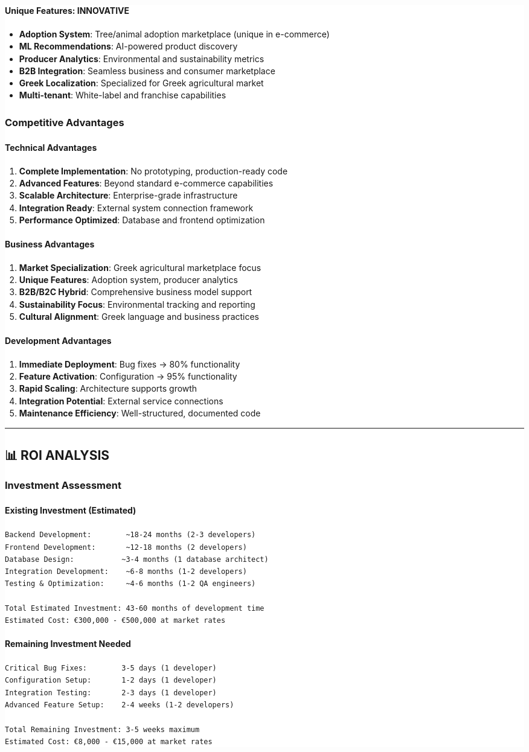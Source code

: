 #### **Unique Features: INNOVATIVE**
- **Adoption System**: Tree/animal adoption marketplace (unique in e-commerce)
- **ML Recommendations**: AI-powered product discovery
- **Producer Analytics**: Environmental and sustainability metrics
- **B2B Integration**: Seamless business and consumer marketplace
- **Greek Localization**: Specialized for Greek agricultural market
- **Multi-tenant**: White-label and franchise capabilities

### **Competitive Advantages**

#### **Technical Advantages**
1. **Complete Implementation**: No prototyping, production-ready code
2. **Advanced Features**: Beyond standard e-commerce capabilities
3. **Scalable Architecture**: Enterprise-grade infrastructure
4. **Integration Ready**: External system connection framework
5. **Performance Optimized**: Database and frontend optimization

#### **Business Advantages**
1. **Market Specialization**: Greek agricultural marketplace focus
2. **Unique Features**: Adoption system, producer analytics
3. **B2B/B2C Hybrid**: Comprehensive business model support
4. **Sustainability Focus**: Environmental tracking and reporting
5. **Cultural Alignment**: Greek language and business practices

#### **Development Advantages**
1. **Immediate Deployment**: Bug fixes → 80% functionality
2. **Feature Activation**: Configuration → 95% functionality
3. **Rapid Scaling**: Architecture supports growth
4. **Integration Potential**: External service connections
5. **Maintenance Efficiency**: Well-structured, documented code

---

## 📊 ROI ANALYSIS

### **Investment Assessment**

#### **Existing Investment (Estimated)**
```
Backend Development:        ~18-24 months (2-3 developers)
Frontend Development:       ~12-18 months (2 developers)  
Database Design:           ~3-4 months (1 database architect)
Integration Development:    ~6-8 months (1-2 developers)
Testing & Optimization:     ~4-6 months (1-2 QA engineers)

Total Estimated Investment: 43-60 months of development time
Estimated Cost: €300,000 - €500,000 at market rates
```

#### **Remaining Investment Needed**
```
Critical Bug Fixes:        3-5 days (1 developer)
Configuration Setup:       1-2 days (1 developer)
Integration Testing:       2-3 days (1 developer)
Advanced Feature Setup:    2-4 weeks (1-2 developers)

Total Remaining Investment: 3-5 weeks maximum
Estimated Cost: €8,000 - €15,000 at market rates
```
